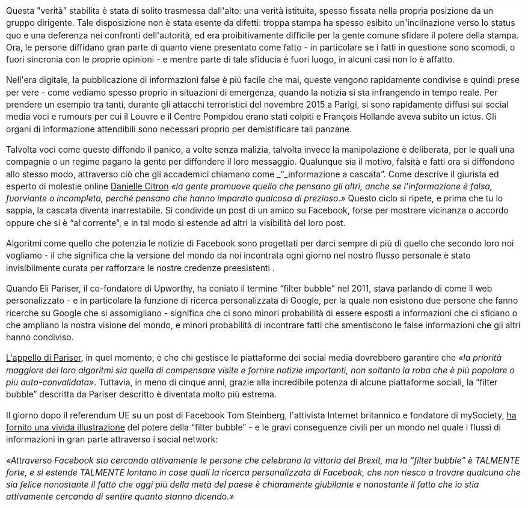 Questa "verità" stabilita è stata di solito trasmessa dall'alto: una verità istituita, spesso fissata nella propria posizione da un gruppo dirigente. Tale disposizione non è stata esente da difetti: troppa stampa ha spesso esibito un'inclinazione verso lo status quo e una deferenza nei confronti dell'autorità, ed era proibitivamente difficile per la gente comune sfidare il potere della stampa. Ora, le persone diffidano gran parte di quanto viene presentato come fatto - in particolare se i fatti in questione sono scomodi, o fuori sincronia con le proprie opinioni - e mentre parte di tale sfiducia è fuori luogo, in alcuni casi non lo è affatto.

Nell'era digitale, la pubblicazione di informazioni false è più facile che mai, queste vengono rapidamente condivise e quindi prese per vere - come vediamo spesso proprio in situazioni di emergenza, quando la notizia si sta infrangendo in tempo reale. Per prendere un esempio tra tanti, durante gli attacchi terroristici del novembre 2015 a Parigi, si sono rapidamente diffusi sui social media voci e rumours per cui il Louvre e il Centre Pompidou erano stati colpiti e François Hollande aveva subito un ictus. Gli organi di informazione attendibili sono necessari proprio per demistificare tali panzane.

Talvolta voci come queste diffondo il panico, a volte senza malizia, talvolta invece la manipolazione è deliberata, per le quali una compagnia o un regime pagano la gente per diffondere il loro messaggio. Qualunque sia il motivo, falsità e fatti ora si diffondono allo stesso modo, attraverso ciò che gli accademici chiamano come _“_informazione a cascata”. Come descrive il giurista ed esperto di molestie online [Danielle Citron](https://www.theguardian.com/commentisfree/2016/apr/15/cyber-harassment-cyberbullying-revenge-porn-education-laws) _«la gente promuove quello che pensano gli altri, anche se l'informazione è falsa, fuorviante o incompleta, perché pensano che hanno imparato qualcosa di prezioso.»_ Questo ciclo si ripete, e prima che tu lo sappia, la cascata diventa inarrestabile. Si condivide un post di un amico su Facebook, forse per mostrare vicinanza o accordo oppure che si è “al corrente”, e in tal modo si estende ad altri la visibilità del loro post.

Algoritmi come quello che potenzia le notizie di Facebook sono progettati per darci sempre di più di quello che secondo loro noi vogliamo - il che significa che la versione del mondo da noi incontrata ogni giorno nel nostro flusso personale è stato invisibilmente curata per rafforzare le nostre credenze preesistenti .

Quando Eli Pariser, il co-fondatore di Upworthy, ha coniato il termine “filter bubble” nel 2011, stava parlando di come il web personalizzato - e in particolare la funzione di ricerca personalizzata di Google, per la quale non esistono due persone che fanno ricerche su Google che si assomigliano - significa che ci sono minori probabilità di essere esposti a informazioni che ci sfidano o che ampliano la nostra visione del mondo, e minori probabilità di incontrare fatti che smentiscono le false informazioni che gli altri hanno condiviso.

[L'appello di Pariser](https://backchannel.com/facebook-published-a-big-new-study-on-the-filter-bubble-here-s-what-it-says-ef31a292da95#.o6tt199nn), in quel momento, è che chi gestisce le piattaforme dei social media dovrebbero garantire che _«la priorità maggiore dei loro algoritmi sia quella di compensare visite e fornire notizie importanti, non soltanto la roba che è più popolare o più auto-convalidata»_. Tuttavia, in meno di cinque anni, grazie alla incredibile potenza di alcune piattaforme sociali, la “filter bubble” descritta da Pariser descritto è diventata molto più estrema.

Il giorno dopo il referendum UE su un post di Facebook Tom Steinberg, l'attivista Internet britannico e fondatore di mySociety, [ha fornito una vivida illustrazione](https://www.facebook.com/tom.steinberg.503/posts/10157028566365237?pnref=story) del potere della “filter bubble” - e le gravi conseguenze civili per un mondo nel quale i flussi di informazioni in gran parte attraverso i social network:

_«Attraverso Facebook sto cercando attivamente le persone che celebrano la vittoria del Brexit, ma la “filter bubble” è TALMENTE forte, e si estende TALMENTE lontano in cose quali la ricerca personalizzata di Facebook, che non riesco a trovare qualcuno che sia felice *nonostante il fatto che oggi più della metà del paese è chiaramente giubilante* e nonostante il fatto che io stia *attivamente* cercando di sentire quanto stanno dicendo.»_
